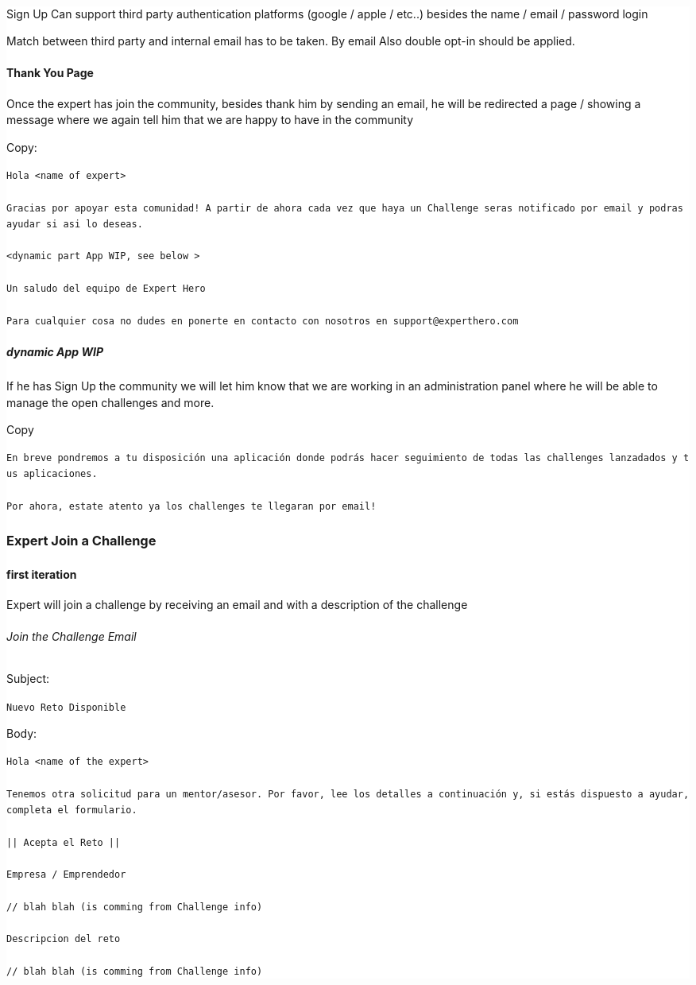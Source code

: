 Sign Up Can support third party authentication platforms (google / apple / etc..) besides the name / email / password login 

Match between third party and internal email has to be taken. By email Also double opt-in should be applied.

#### Thank You Page

Once the expert has join the community, besides thank him by sending an email, he will be redirected a page / showing a message where we again tell him that we are happy to have in the community

Copy: 

```
Hola <name of expert>

Gracias por apoyar esta comunidad! A partir de ahora cada vez que haya un Challenge seras notificado por email y podras ayudar si asi lo deseas.

<dynamic part App WIP, see below >

Un saludo del equipo de Expert Hero

Para cualquier cosa no dudes en ponerte en contacto con nosotros en support@experthero.com
```

##### dynamic App WIP

If he has Sign Up the community we will let him know that we are working in an administration panel where he will be able to manage the open challenges and more.

Copy 
```
En breve pondremos a tu disposición una aplicación donde podrás hacer seguimiento de todas las challenges lanzadados y tus aplicaciones. 

Por ahora, estate atento ya los challenges te llegaran por email!
```

### Expert Join a Challenge

#### first iteration

Expert will join a challenge by receiving an email and with a description of the challenge

###### Join the Challenge Email

Subject: 

```
Nuevo Reto Disponible
```

Body: 
```
Hola <name of the expert>

Tenemos otra solicitud para un mentor/asesor. Por favor, lee los detalles a continuación y, si estás dispuesto a ayudar, completa el formulario.

|| Acepta el Reto ||

Empresa / Emprendedor

// blah blah (is comming from Challenge info)

Descripcion del reto

// blah blah (is comming from Challenge info)

```